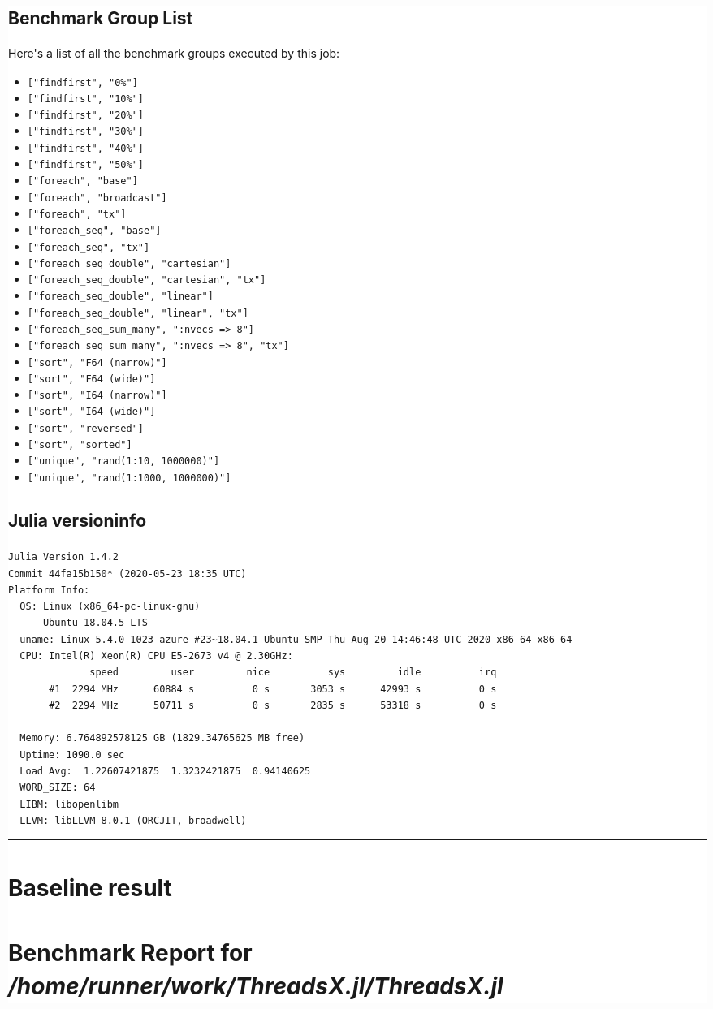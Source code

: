 ## Benchmark Group List
Here's a list of all the benchmark groups executed by this job:

- `["findfirst", "0%"]`
- `["findfirst", "10%"]`
- `["findfirst", "20%"]`
- `["findfirst", "30%"]`
- `["findfirst", "40%"]`
- `["findfirst", "50%"]`
- `["foreach", "base"]`
- `["foreach", "broadcast"]`
- `["foreach", "tx"]`
- `["foreach_seq", "base"]`
- `["foreach_seq", "tx"]`
- `["foreach_seq_double", "cartesian"]`
- `["foreach_seq_double", "cartesian", "tx"]`
- `["foreach_seq_double", "linear"]`
- `["foreach_seq_double", "linear", "tx"]`
- `["foreach_seq_sum_many", ":nvecs => 8"]`
- `["foreach_seq_sum_many", ":nvecs => 8", "tx"]`
- `["sort", "F64 (narrow)"]`
- `["sort", "F64 (wide)"]`
- `["sort", "I64 (narrow)"]`
- `["sort", "I64 (wide)"]`
- `["sort", "reversed"]`
- `["sort", "sorted"]`
- `["unique", "rand(1:10, 1000000)"]`
- `["unique", "rand(1:1000, 1000000)"]`

## Julia versioninfo
```
Julia Version 1.4.2
Commit 44fa15b150* (2020-05-23 18:35 UTC)
Platform Info:
  OS: Linux (x86_64-pc-linux-gnu)
      Ubuntu 18.04.5 LTS
  uname: Linux 5.4.0-1023-azure #23~18.04.1-Ubuntu SMP Thu Aug 20 14:46:48 UTC 2020 x86_64 x86_64
  CPU: Intel(R) Xeon(R) CPU E5-2673 v4 @ 2.30GHz: 
              speed         user         nice          sys         idle          irq
       #1  2294 MHz      60884 s          0 s       3053 s      42993 s          0 s
       #2  2294 MHz      50711 s          0 s       2835 s      53318 s          0 s
       
  Memory: 6.764892578125 GB (1829.34765625 MB free)
  Uptime: 1090.0 sec
  Load Avg:  1.22607421875  1.3232421875  0.94140625
  WORD_SIZE: 64
  LIBM: libopenlibm
  LLVM: libLLVM-8.0.1 (ORCJIT, broadwell)
```

---
# Baseline result
# Benchmark Report for */home/runner/work/ThreadsX.jl/ThreadsX.jl*
